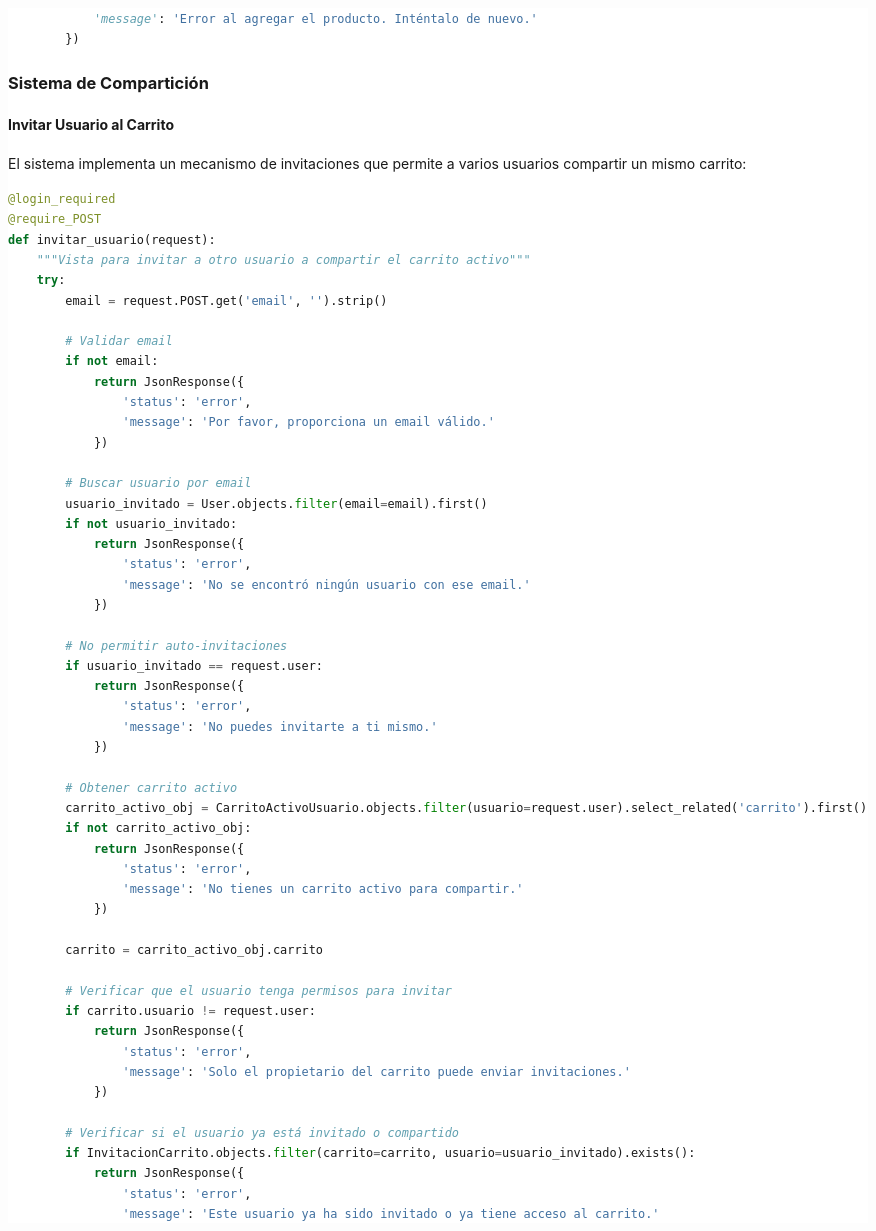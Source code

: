 ```python
            'message': 'Error al agregar el producto. Inténtalo de nuevo.'
        })
```

### Sistema de Compartición

#### Invitar Usuario al Carrito

El sistema implementa un mecanismo de invitaciones que permite a varios usuarios compartir un mismo carrito:

```python
@login_required
@require_POST
def invitar_usuario(request):
    """Vista para invitar a otro usuario a compartir el carrito activo"""
    try:
        email = request.POST.get('email', '').strip()
        
        # Validar email
        if not email:
            return JsonResponse({
                'status': 'error',
                'message': 'Por favor, proporciona un email válido.'
            })
        
        # Buscar usuario por email
        usuario_invitado = User.objects.filter(email=email).first()
        if not usuario_invitado:
            return JsonResponse({
                'status': 'error',
                'message': 'No se encontró ningún usuario con ese email.'
            })
        
        # No permitir auto-invitaciones
        if usuario_invitado == request.user:
            return JsonResponse({
                'status': 'error',
                'message': 'No puedes invitarte a ti mismo.'
            })
        
        # Obtener carrito activo
        carrito_activo_obj = CarritoActivoUsuario.objects.filter(usuario=request.user).select_related('carrito').first()
        if not carrito_activo_obj:
            return JsonResponse({
                'status': 'error',
                'message': 'No tienes un carrito activo para compartir.'
            })
        
        carrito = carrito_activo_obj.carrito
        
        # Verificar que el usuario tenga permisos para invitar
        if carrito.usuario != request.user:
            return JsonResponse({
                'status': 'error',
                'message': 'Solo el propietario del carrito puede enviar invitaciones.'
            })
        
        # Verificar si el usuario ya está invitado o compartido
        if InvitacionCarrito.objects.filter(carrito=carrito, usuario=usuario_invitado).exists():
            return JsonResponse({
                'status': 'error',
                'message': 'Este usuario ya ha sido invitado o ya tiene acceso al carrito.'
```